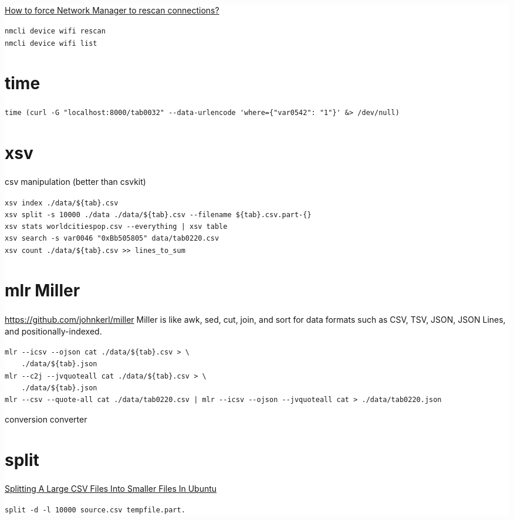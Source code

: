 [How to force Network Manager to rescan connections?](https://superuser.com/questions/164059/how-to-force-network-manager-to-rescan-connections)

```
nmcli device wifi rescan
nmcli device wifi list
```


# time

```
time (curl -G "localhost:8000/tab0032" --data-urlencode 'where={"var0542": "1"}' &> /dev/null)
```

# xsv

csv manipulation (better than csvkit)

```
xsv index ./data/${tab}.csv
xsv split -s 10000 ./data ./data/${tab}.csv --filename ${tab}.csv.part-{}
xsv stats worldcitiespop.csv --everything | xsv table
xsv search -s var0046 "0xBb505805" data/tab0220.csv
xsv count ./data/${tab}.csv >> lines_to_sum
```

# mlr Miller

https://github.com/johnkerl/miller
Miller is like awk, sed, cut, join, and sort for data formats such as CSV, TSV, JSON, JSON Lines, and positionally-indexed.

```
mlr --icsv --ojson cat ./data/${tab}.csv > \
    ./data/${tab}.json
mlr --c2j --jvquoteall cat ./data/${tab}.csv > \
    ./data/${tab}.json
mlr --csv --quote-all cat ./data/tab0220.csv | mlr --icsv --ojson --jvquoteall cat > ./data/tab0220.json
```

conversion converter

# split

[Splitting A Large CSV Files Into Smaller Files In Ubuntu](http://burnignorance.com/linux-tips-and-tricks/splitting-a-large-csv-files-into-smaller-files-in-ubuntu/)

```
split -d -l 10000 source.csv tempfile.part.
```

